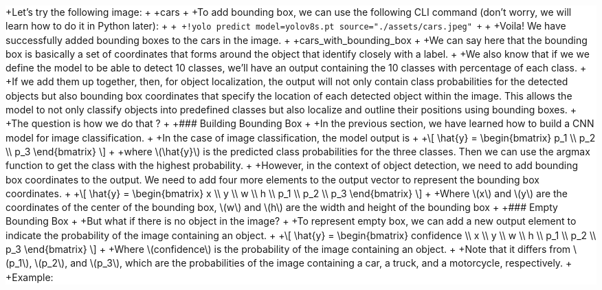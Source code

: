 +Let’s try the following image:
+
+cars
+
+To add bounding box, we can use the following CLI command (don’t worry, we will learn how to do it in Python later):
+
+```
+!yolo predict model=yolov8s.pt source="./assets/cars.jpeg"
+```
+
+Voila! We have successfully added bounding boxes to the cars in the image.
+
+cars\_with\_bounding\_box
+
+We can say here that the bounding box is basically a set of coordinates that forms around the object that identify closely with a label.
+
+We also know that if we we define the model to be able to detect 10 classes, we’ll have an output containing the 10 classes with percentage of each class.
+
+If we add them up together, then, for object localization, the output will not only contain class probabilities for the detected objects but also bounding box coordinates that specify the location of each detected object within the image. This allows the model to not only classify objects into predefined classes but also localize and outline their positions using bounding boxes.
+
+The question is how we do that ?
+
+### Building Bounding Box
+
+In the previous section, we have learned how to build a CNN model for image classification.
+
+In the case of image classification, the model output is
+
+\\\[ \\hat{y} = \\begin{bmatrix} p\_1 \\\\ p\_2 \\\\ p\_3 \\end{bmatrix} \\\]
+
+where \\(\\hat{y}\\) is the predicted class probabilities for the three classes. Then we can use the argmax function to get the class with the highest probability.
+
+However, in the context of object detection, we need to add bounding box coordinates to the output. We need to add four more elements to the output vector to represent the bounding box coordinates.
+
+\\\[ \\hat{y} = \\begin{bmatrix} x \\\\ y \\\\ w \\\\ h \\\\ p\_1 \\\\ p\_2 \\\\ p\_3 \\end{bmatrix} \\\]
+
+Where \\(x\\) and \\(y\\) are the coordinates of the center of the bounding box, \\(w\\) and \\(h\\) are the width and height of the bounding box
+
+### Empty Bounding Box
+
+But what if there is no object in the image?
+
+To represent empty box, we can add a new output element to indicate the probability of the image containing an object.
+
+\\\[ \\hat{y} = \\begin{bmatrix} confidence \\\\ x \\\\ y \\\\ w \\\\ h \\\\ p\_1 \\\\ p\_2 \\\\ p\_3 \\end{bmatrix} \\\]
+
+Where \\(confidence\\) is the probability of the image containing an object.
+
+Note that it differs from \\(p\_1\\), \\(p\_2\\), and \\(p\_3\\), which are the probabilities of the image containing a car, a truck, and a motorcycle, respectively.
+
+Example: